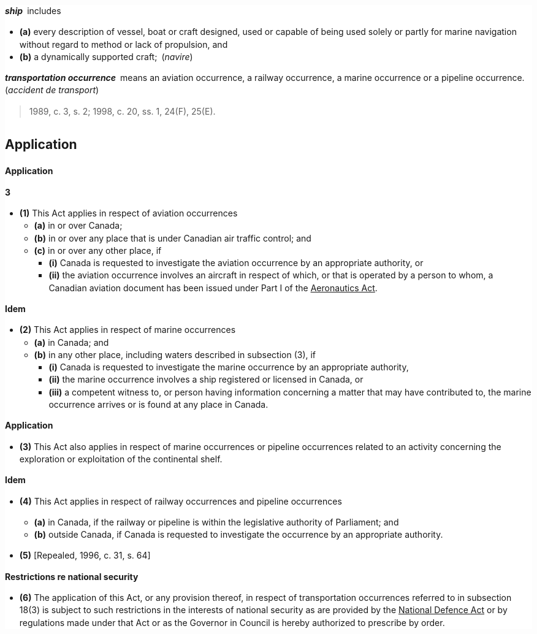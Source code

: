 ***ship*** includes
- **(a)** every description of vessel, boat or craft designed, used or capable of being used solely or partly for marine navigation without regard to method or lack of propulsion, and
- **(b)** a dynamically supported craft; (*navire*)

***transportation occurrence*** means an aviation occurrence, a railway occurrence, a marine occurrence or a pipeline occurrence. (*accident de transport*)
> 1989, c. 3, s. 2; 1998, c. 20, ss. 1, 24(F), 25(E).





## Application



**Application**

**3** 

- **(1)** This Act applies in respect of aviation occurrences
	- **(a)** in or over Canada;
	- **(b)** in or over any place that is under Canadian air traffic control; and
	- **(c)** in or over any other place, if
		- **(i)** Canada is requested to investigate the aviation occurrence by an appropriate authority, or
		- **(ii)** the aviation occurrence involves an aircraft in respect of which, or that is operated by a person to whom, a Canadian aviation document has been issued under Part I of the [Aeronautics Act](/en/Acts/Revised%20Statutes%20of%20Canada/A/A-2.md).

**Idem**

- **(2)** This Act applies in respect of marine occurrences
	- **(a)** in Canada; and
	- **(b)** in any other place, including waters described in subsection (3), if
		- **(i)** Canada is requested to investigate the marine occurrence by an appropriate authority,
		- **(ii)** the marine occurrence involves a ship registered or licensed in Canada, or
		- **(iii)** a competent witness to, or person having information concerning a matter that may have contributed to, the marine occurrence arrives or is found at any place in Canada.

**Application**

- **(3)** This Act also applies in respect of marine occurrences or pipeline occurrences related to an activity concerning the exploration or exploitation of the continental shelf.

**Idem**

- **(4)** This Act applies in respect of railway occurrences and pipeline occurrences
	- **(a)** in Canada, if the railway or pipeline is within the legislative authority of Parliament; and
	- **(b)** outside Canada, if Canada is requested to investigate the occurrence by an appropriate authority.

- **(5)** [Repealed, 1996, c. 31, s. 64]

**Restrictions re national security**

- **(6)** The application of this Act, or any provision thereof, in respect of transportation occurrences referred to in subsection 18(3) is subject to such restrictions in the interests of national security as are provided by the [National Defence Act](/en/Acts/Revised%20Statutes%20of%20Canada/N/N-5.md) or by regulations made under that Act or as the Governor in Council is hereby authorized to prescribe by order.
